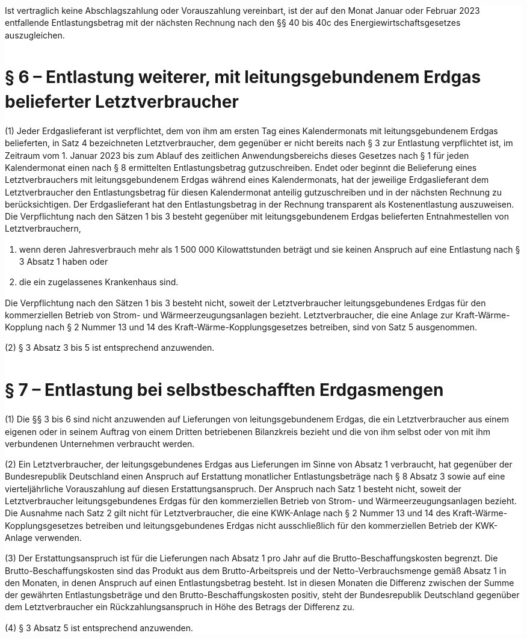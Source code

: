 Ist vertraglich keine Abschlagszahlung oder Vorauszahlung vereinbart, ist der auf den Monat Januar oder Februar 2023 entfallende Entlastungsbetrag mit der nächsten Rechnung nach den §§ 40 bis 40c des Energiewirtschaftsgesetzes auszugleichen.

# § 6 – Entlastung weiterer, mit leitungsgebundenem Erdgas belieferter Letztverbraucher

(1) Jeder Erdgaslieferant ist verpflichtet, dem von ihm am ersten Tag eines Kalendermonats mit leitungsgebundenem Erdgas belieferten, in Satz 4 bezeichneten Letztverbraucher, dem gegenüber er nicht bereits nach § 3 zur Entlastung verpflichtet ist, im Zeitraum vom 1. Januar 2023 bis zum Ablauf des zeitlichen Anwendungsbereichs dieses Gesetzes nach § 1 für jeden Kalendermonat einen nach § 8 ermittelten Entlastungsbetrag gutzuschreiben. Endet oder beginnt die Belieferung eines Letztverbrauchers mit leitungsgebundenem Erdgas während eines Kalendermonats, hat der jeweilige Erdgaslieferant dem Letztverbraucher den Entlastungsbetrag für diesen Kalendermonat anteilig gutzuschreiben und in der nächsten Rechnung zu berücksichtigen. Der Erdgaslieferant hat den Entlastungsbetrag in der Rechnung transparent als Kostenentlastung auszuweisen. Die Verpflichtung nach den Sätzen 1 bis 3 besteht gegenüber mit leitungsgebundenem Erdgas belieferten Entnahmestellen von Letztverbrauchern,

1. wenn deren Jahresverbrauch mehr als 1 500 000 Kilowattstunden beträgt und sie keinen Anspruch auf eine Entlastung nach § 3 Absatz 1 haben oder

2. die ein zugelassenes Krankenhaus sind.

Die Verpflichtung nach den Sätzen 1 bis 3 besteht nicht, soweit der Letztverbraucher leitungsgebundenes Erdgas für den kommerziellen Betrieb von Strom- und Wärmeerzeugungsanlagen bezieht. Letztverbraucher, die eine Anlage zur Kraft-Wärme-Kopplung nach § 2 Nummer 13 und 14 des Kraft-Wärme-Kopplungsgesetzes betreiben, sind von Satz 5 ausgenommen.

(2) § 3 Absatz 3 bis 5 ist entsprechend anzuwenden.

# § 7 – Entlastung bei selbstbeschafften Erdgasmengen

(1) Die §§ 3 bis 6 sind nicht anzuwenden auf Lieferungen von leitungsgebundenem Erdgas, die ein Letztverbraucher aus einem eigenen oder in seinem Auftrag von einem Dritten betriebenen Bilanzkreis bezieht und die von ihm selbst oder von mit ihm verbundenen Unternehmen verbraucht werden.

(2) Ein Letztverbraucher, der leitungsgebundenes Erdgas aus Lieferungen im Sinne von Absatz 1 verbraucht, hat gegenüber der Bundesrepublik Deutschland einen Anspruch auf Erstattung monatlicher Entlastungsbeträge nach § 8 Absatz 3 sowie auf eine vierteljährliche Vorauszahlung auf diesen Erstattungsanspruch. Der Anspruch nach Satz 1 besteht nicht, soweit der Letztverbraucher leitungsgebundenes Erdgas für den kommerziellen Betrieb von Strom- und Wärmeerzeugungsanlagen bezieht. Die Ausnahme nach Satz 2 gilt nicht für Letztverbraucher, die eine KWK-Anlage nach § 2 Nummer 13 und 14 des Kraft-Wärme-Kopplungsgesetzes betreiben und leitungsgebundenes Erdgas nicht ausschließlich für den kommerziellen Betrieb der KWK-Anlage verwenden.

(3) Der Erstattungsanspruch ist für die Lieferungen nach Absatz 1 pro Jahr auf die Brutto-Beschaffungskosten begrenzt. Die Brutto-Beschaffungskosten sind das Produkt aus dem Brutto-Arbeitspreis und der Netto-Verbrauchsmenge gemäß Absatz 1 in den Monaten, in denen Anspruch auf einen Entlastungsbetrag besteht. Ist in diesen Monaten die Differenz zwischen der Summe der gewährten Entlastungsbeträge und den Brutto-Beschaffungskosten positiv, steht der Bundesrepublik Deutschland gegenüber dem Letztverbraucher ein Rückzahlungsanspruch in Höhe des Betrags der Differenz zu.

(4) § 3 Absatz 5 ist entsprechend anzuwenden.

